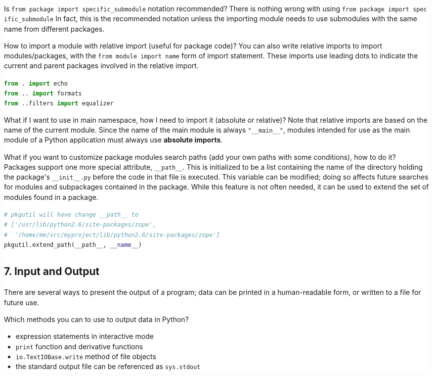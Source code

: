 Is `from package import specific_submodule` notation recommended?
&#10;
There is nothing wrong with using `from package import specific_submodule` In
fact, this is the recommended notation unless the importing module needs to use
submodules with the same name from different packages.

How to import a module with relative import (useful for package code)?
&#10;
You can also write relative imports to import modules/packages, with the `from
module import name` form of import statement. These imports use leading dots to
indicate the current and parent packages involved in the relative import.
```python
from . import echo
from .. import formats
from ..filters import equalizer
```

What if I want to use in main namespace, how I need to import it (absolute or
relative)?
&#10;
Note that relative imports are based on the name of the current module. Since
the name of the main module is always `"__main__"`, modules intended for use
as the main module of a Python application must always use **absolute imports**.

What if you want to customize package modules search paths (add your own paths
with some conditions), how to do it?
&#10;
Packages support one more special attribute, `__path__`. This is
initialized to be a list containing the name of the directory holding the
package's `__init__.py` before the code in that file is executed. This
variable can be modified; doing so affects future searches for modules and
subpackages contained in the package.
While this feature is not often needed, it can be used to extend the set of
modules found in a package.
```python
# pkgutil will have change __path__ to
# ['/usr/lib/python2.6/site-packages/zope',
#  '/home/me/src/myproject/lib/python2.6/site-packages/zope']
pkgutil.extend_path(__path__, __name__)
```

## 7. Input and Output

There are several ways to present the output of a program; data can be
printed in a human-readable form, or written to a file for future use.

Which methods you can to use to output data in Python?
&#10;
- expression statements in interactive mode
- `print` function and derivative functions
- `io.TextIOBase.write` method of file objects
- the standard output file can be referenced as `sys.stdout`

